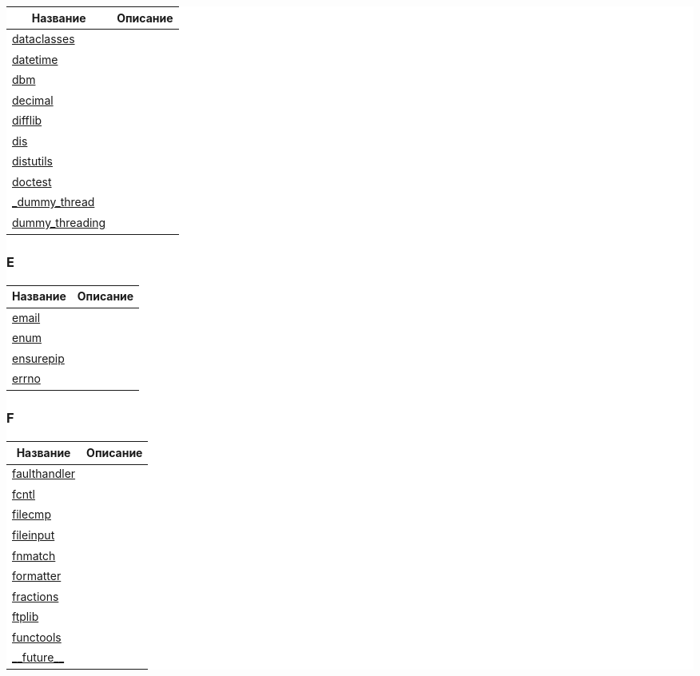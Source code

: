 | Название                                                                                          | Описание |
| ------------------------------------------------------------------------------------------------- | -------- |
| [dataclasses](../moduli-standartnoi-biblioteki-1/sluzhby-sredy-vypolneniya-python/dataclasses.md) |          |
| [datetime](../moduli-standartnoi-biblioteki-1/specialnye-tipy-dannykh/datetime.md)                |          |
| [dbm](../moduli-standartnoi-biblioteki-1/khranenie-dannykh/dbm.md)                                |          |
| [decimal](../moduli-standartnoi-biblioteki-1/matematicheskie-moduli/decimal.md)                   |          |
| [difflib](../moduli-standartnoi-biblioteki-1/obrabotka-teksta/difflib.md)                         |          |
| [dis](../moduli-standartnoi-biblioteki-1/sluzhby-yazyka-python/dis.md)                            |          |
| [distutils](../moduli-standartnoi-biblioteki-1/upakovka-i-rasprostranenie-programm/distutils.md)  |          |
| [doctest](../moduli-standartnoi-biblioteki-1/instrumenty-razrabotki/doctest.md)                   |          |
| [\_dummy\_thread](../moduli-standartnoi-biblioteki-1/parallelnoe-vypolnenie/\_dummy\_thread.md)   |          |
| [dummy\_threading](../moduli-standartnoi-biblioteki-1/parallelnoe-vypolnenie/dummy\_threading.md) |          |

### E

| Название                                                                                         | Описание |
| ------------------------------------------------------------------------------------------------ | -------- |
| [email](../moduli-standartnoi-biblioteki-1/obrabotka-internet-dannykh/email.md)                  |          |
| [enum](../moduli-standartnoi-biblioteki-1/specialnye-tipy-dannykh/enum/)                         |          |
| [ensurepip](../moduli-standartnoi-biblioteki-1/upakovka-i-rasprostranenie-programm/ensurepip.md) |          |
| [errno](../moduli-standartnoi-biblioteki-1/obshie-sluzhby-operacionnoi-sistemy/errno.md)         |          |

### F

| Название                                                                                                | Описание |
| ------------------------------------------------------------------------------------------------------- | -------- |
| [faulthandler](../moduli-standartnoi-biblioteki-1/otladka-i-profilirovanie/faulthandler.md)             |          |
| [fcntl](../moduli-standartnoi-biblioteki-1/specialnye-sluzhby-unix/fcntl.md)                            |          |
| [filecmp](../moduli-standartnoi-biblioteki-1/dostup-k-failam-i-papkam/filecmp.md)                       |          |
| [fileinput](../moduli-standartnoi-biblioteki-1/dostup-k-failam-i-papkam/fileinput.md)                   |          |
| [fnmatch](../moduli-standartnoi-biblioteki-1/dostup-k-failam-i-papkam/fnmatch/)                         |          |
| [formatter](../moduli-standartnoi-biblioteki-1/raznye-sluzhby/formatter.md)                             |          |
| [fractions](../moduli-standartnoi-biblioteki-1/matematicheskie-moduli/fractions.md)                     |          |
| [ftplib](../moduli-standartnoi-biblioteki-1/internet-protokoly/ftplib.md)                               |          |
| [functools](../moduli-standartnoi-biblioteki-1/funkcionalnye-programmnye-moduli/functools/)             |          |
| [\_\_future\_\_](../moduli-standartnoi-biblioteki-1/sluzhby-sredy-vypolneniya-python/\_\_future\_\_.md) |          |
